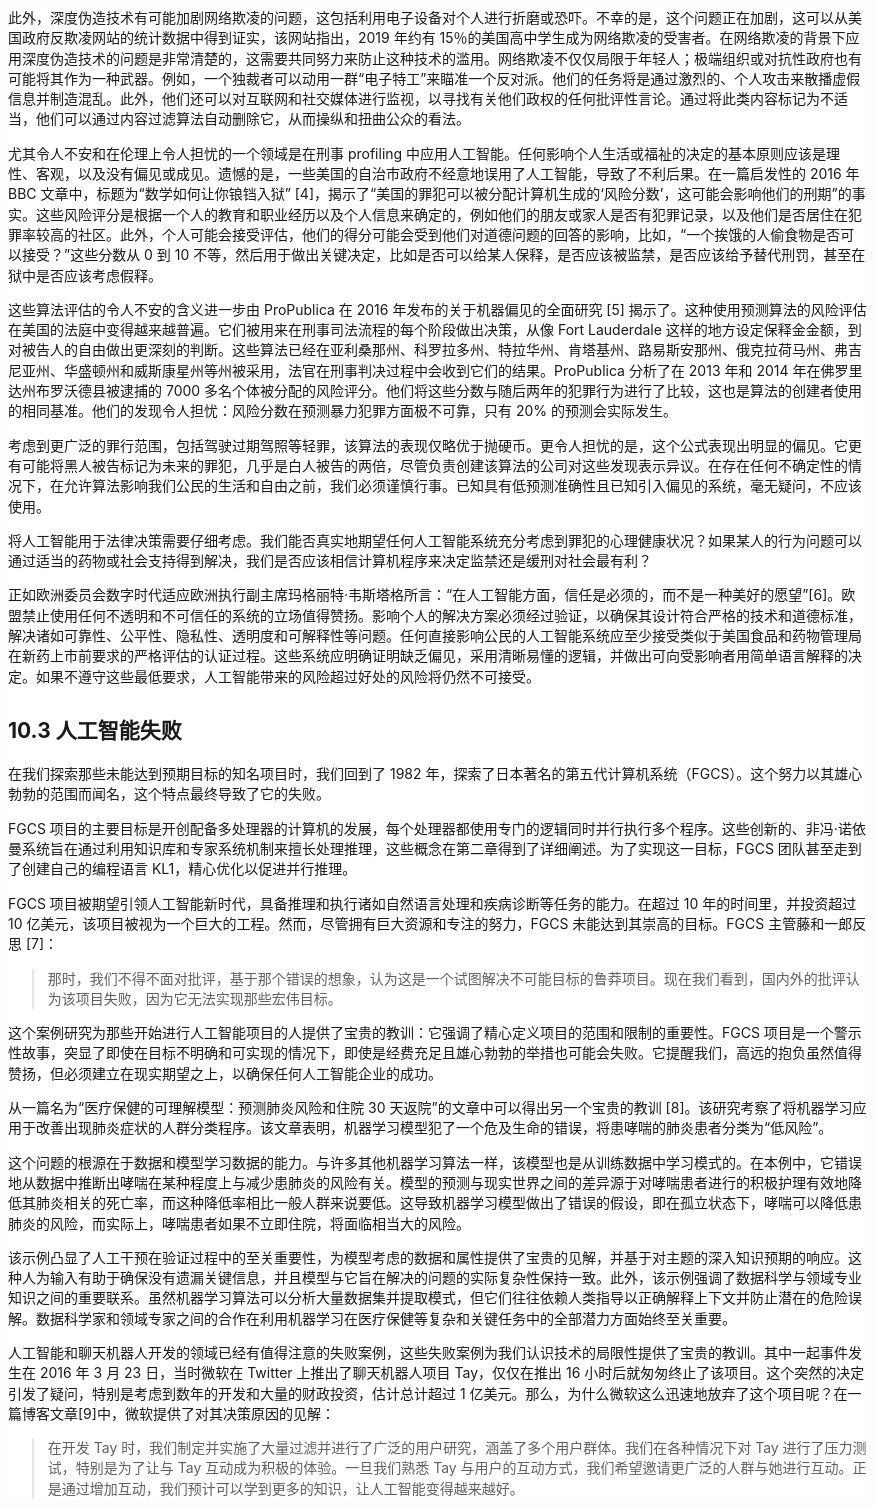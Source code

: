 此外，深度伪造技术有可能加剧网络欺凌的问题，这包括利用电子设备对个人进行折磨或恐吓。不幸的是，这个问题正在加剧，这可以从美国政府反欺凌网站的统计数据中得到证实，该网站指出，2019 年约有 15％的美国高中学生成为网络欺凌的受害者。在网络欺凌的背景下应用深度伪造技术的问题是非常清楚的，这需要共同努力来防止这种技术的滥用。网络欺凌不仅仅局限于年轻人；极端组织或对抗性政府也有可能将其作为一种武器。例如，一个独裁者可以动用一群“电子特工”来瞄准一个反对派。他们的任务将是通过激烈的、个人攻击来散播虚假信息并制造混乱。此外，他们还可以对互联网和社交媒体进行监视，以寻找有关他们政权的任何批评性言论。通过将此类内容标记为不适当，他们可以通过内容过滤算法自动删除它，从而操纵和扭曲公众的看法。

尤其令人不安和在伦理上令人担忧的一个领域是在刑事 profiling 中应用人工智能。任何影响个人生活或福祉的决定的基本原则应该是理性、客观，以及没有偏见或成见。遗憾的是，一些美国的自治市政府不经意地误用了人工智能，导致了不利后果。在一篇启发性的 2016 年 BBC 文章中，标题为“数学如何让你锒铛入狱” [4]，揭示了“美国的罪犯可以被分配计算机生成的‘风险分数’，这可能会影响他们的刑期”的事实。这些风险评分是根据一个人的教育和职业经历以及个人信息来确定的，例如他们的朋友或家人是否有犯罪记录，以及他们是否居住在犯罪率较高的社区。此外，个人可能会接受评估，他们的得分可能会受到他们对道德问题的回答的影响，比如，“一个挨饿的人偷食物是否可以接受？”这些分数从 0 到 10 不等，然后用于做出关键决定，比如是否可以给某人保释，是否应该被监禁，是否应该给予替代刑罚，甚至在狱中是否应该考虑假释。

这些算法评估的令人不安的含义进一步由 ProPublica 在 2016 年发布的关于机器偏见的全面研究 [5] 揭示了。这种使用预测算法的风险评估在美国的法庭中变得越来越普遍。它们被用来在刑事司法流程的每个阶段做出决策，从像 Fort Lauderdale 这样的地方设定保释金金额，到对被告人的自由做出更深刻的判断。这些算法已经在亚利桑那州、科罗拉多州、特拉华州、肯塔基州、路易斯安那州、俄克拉荷马州、弗吉尼亚州、华盛顿州和威斯康星州等州被采用，法官在刑事判决过程中会收到它们的结果。ProPublica 分析了在 2013 年和 2014 年在佛罗里达州布罗沃德县被逮捕的 7000 多名个体被分配的风险评分。他们将这些分数与随后两年的犯罪行为进行了比较，这也是算法的创建者使用的相同基准。他们的发现令人担忧：风险分数在预测暴力犯罪方面极不可靠，只有 20% 的预测会实际发生。

考虑到更广泛的罪行范围，包括驾驶过期驾照等轻罪，该算法的表现仅略优于抛硬币。更令人担忧的是，这个公式表现出明显的偏见。它更有可能将黑人被告标记为未来的罪犯，几乎是白人被告的两倍，尽管负责创建该算法的公司对这些发现表示异议。在存在任何不确定性的情况下，在允许算法影响我们公民的生活和自由之前，我们必须谨慎行事。已知具有低预测准确性且已知引入偏见的系统，毫无疑问，不应该使用。

将人工智能用于法律决策需要仔细考虑。我们能否真实地期望任何人工智能系统充分考虑到罪犯的心理健康状况？如果某人的行为问题可以通过适当的药物或社会支持得到解决，我们是否应该相信计算机程序来决定监禁还是缓刑对社会最有利？

正如欧洲委员会数字时代适应欧洲执行副主席玛格丽特·韦斯塔格所言：“在人工智能方面，信任是必须的，而不是一种美好的愿望”[6]。欧盟禁止使用任何不透明和不可信任的系统的立场值得赞扬。影响个人的解决方案必须经过验证，以确保其设计符合严格的技术和道德标准，解决诸如可靠性、公平性、隐私性、透明度和可解释性等问题。任何直接影响公民的人工智能系统应至少接受类似于美国食品和药物管理局在新药上市前要求的严格评估的认证过程。这些系统应明确证明缺乏偏见，采用清晰易懂的逻辑，并做出可向受影响者用简单语言解释的决定。如果不遵守这些最低要求，人工智能带来的风险超过好处的风险将仍然不可接受。

## 10.3 人工智能失败

在我们探索那些未能达到预期目标的知名项目时，我们回到了 1982 年，探索了日本著名的第五代计算机系统（FGCS）。这个努力以其雄心勃勃的范围而闻名，这个特点最终导致了它的失败。

FGCS 项目的主要目标是开创配备多处理器的计算机的发展，每个处理器都使用专门的逻辑同时并行执行多个程序。这些创新的、非冯·诺依曼系统旨在通过利用知识库和专家系统机制来擅长处理推理，这些概念在第二章得到了详细阐述。为了实现这一目标，FGCS 团队甚至走到了创建自己的编程语言 KL1，精心优化以促进并行推理。

FGCS 项目被期望引领人工智能新时代，具备推理和执行诸如自然语言处理和疾病诊断等任务的能力。在超过 10 年的时间里，并投资超过 10 亿美元，该项目被视为一个巨大的工程。然而，尽管拥有巨大资源和专注的努力，FGCS 未能达到其崇高的目标。FGCS 主管藤和一郎反思 [7]：

> 那时，我们不得不面对批评，基于那个错误的想象，认为这是一个试图解决不可能目标的鲁莽项目。现在我们看到，国内外的批评认为该项目失败，因为它无法实现那些宏伟目标。

这个案例研究为那些开始进行人工智能项目的人提供了宝贵的教训：它强调了精心定义项目的范围和限制的重要性。FGCS 项目是一个警示性故事，突显了即使在目标不明确和可实现的情况下，即使是经费充足且雄心勃勃的举措也可能会失败。它提醒我们，高远的抱负虽然值得赞扬，但必须建立在现实期望之上，以确保任何人工智能企业的成功。

从一篇名为“医疗保健的可理解模型：预测肺炎风险和住院 30 天返院”的文章中可以得出另一个宝贵的教训 [8]。该研究考察了将机器学习应用于改善出现肺炎症状的人群分类程序。该文章表明，机器学习模型犯了一个危及生命的错误，将患哮喘的肺炎患者分类为“低风险”。

这个问题的根源在于数据和模型学习数据的能力。与许多其他机器学习算法一样，该模型也是从训练数据中学习模式的。在本例中，它错误地从数据中推断出哮喘在某种程度上与减少患肺炎的风险有关。模型的预测与现实世界之间的差异源于对哮喘患者进行的积极护理有效地降低其肺炎相关的死亡率，而这种降低率相比一般人群来说要低。这导致机器学习模型做出了错误的假设，即在孤立状态下，哮喘可以降低患肺炎的风险，而实际上，哮喘患者如果不立即住院，将面临相当大的风险。

该示例凸显了人工干预在验证过程中的至关重要性，为模型考虑的数据和属性提供了宝贵的见解，并基于对主题的深入知识预期的响应。这种人为输入有助于确保没有遗漏关键信息，并且模型与它旨在解决的问题的实际复杂性保持一致。此外，该示例强调了数据科学与领域专业知识之间的重要联系。虽然机器学习算法可以分析大量数据集并提取模式，但它们往往依赖人类指导以正确解释上下文并防止潜在的危险误解。数据科学家和领域专家之间的合作在利用机器学习在医疗保健等复杂和关键任务中的全部潜力方面始终至关重要。

人工智能和聊天机器人开发的领域已经有值得注意的失败案例，这些失败案例为我们认识技术的局限性提供了宝贵的教训。其中一起事件发生在 2016 年 3 月 23 日，当时微软在 Twitter 上推出了聊天机器人项目 Tay，仅仅在推出 16 小时后就匆匆终止了该项目。这个突然的决定引发了疑问，特别是考虑到数年的开发和大量的财政投资，估计总计超过 1 亿美元。那么，为什么微软这么迅速地放弃了这个项目呢？在一篇博客文章[9]中，微软提供了对其决策原因的见解：

> 在开发 Tay 时，我们制定并实施了大量过滤并进行了广泛的用户研究，涵盖了多个用户群体。我们在各种情况下对 Tay 进行了压力测试，特别是为了让与 Tay 互动成为积极的体验。一旦我们熟悉 Tay 与用户的互动方式，我们希望邀请更广泛的人群与她进行互动。正是通过增加互动，我们预计可以学到更多的知识，让人工智能变得越来越好。
